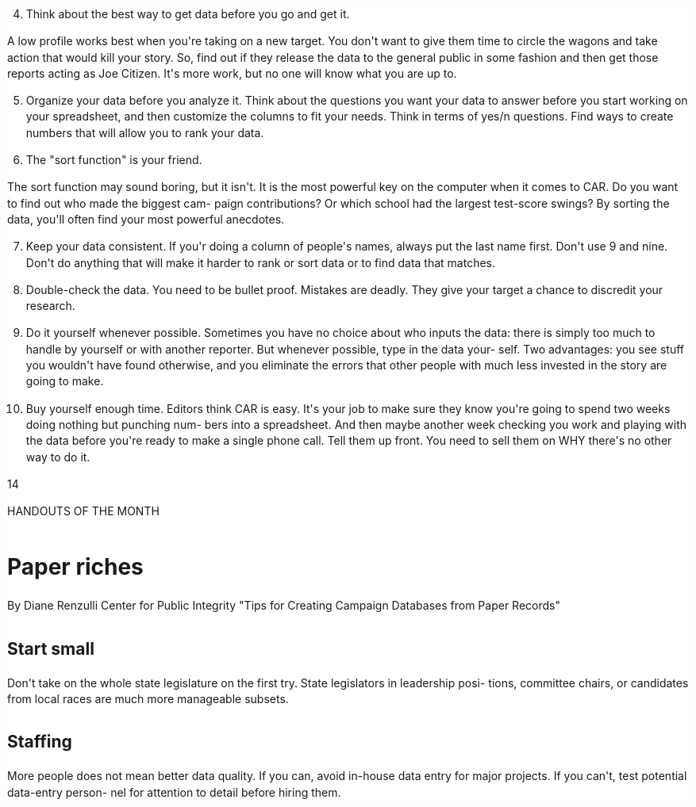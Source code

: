 4. Think about the best way to get data before you go and get it. 

A low profile works best when you're taking on a new target. You don't want to give them time to circle the wagons and take action that would kill your story. So, find out if they release the data to the general public in some fashion and then get those reports acting as Joe Citizen. It's more work, but no one will know what you are up to. 

5. Organize your data before you analyze it. Think about the questions you want your data to answer before you start working on your spreadsheet, and then customize the columns to fit your needs. Think in terms of yes/n questions. Find ways to create numbers that will allow you to rank your data. 

6. The "sort function" is your friend. 

The sort function may sound boring, but it isn't. It is the most powerful key on the computer when it comes to CAR. Do you want to find out who made the biggest cam- paign contributions? Or which school had the largest test-score swings? By sorting the data, you'll often find your most powerful anecdotes. 

7. Keep your data consistent. If you'r doing a column of people's names, always put the last name first. Don't use 9 and nine. Don't do anything that will make it harder to rank or sort data or to find data that matches. 

8. Double-check the data. You need to be bullet proof. Mistakes are deadly. They give your target a chance to discredit your research. 

9. Do it yourself whenever possible. Sometimes you have no choice about who inputs the data: there is simply too much to handle by yourself or with another reporter. But whenever possible, type in the data your- self. Two advantages: you see stuff you wouldn't have found otherwise, and you eliminate the errors that other people with much less invested in the story are going to make. 

10. Buy yourself enough time. Editors think CAR is easy. It's your job to make sure they know you're going to spend two weeks doing nothing but punching num- bers into a spreadsheet. And then maybe another week checking you work and playing with the data before you're ready to make a single phone call. Tell them up front. You need to sell them on WHY there's no other way to do it. 

14


HANDOUTS OF THE MONTH 

# Paper riches 

By Diane Renzulli Center for Public Integrity "Tips for Creating Campaign Databases from Paper Records" 

## Start small 

Don't take on the whole state legislature on the first try. State legislators in leadership posi- tions, committee chairs, or candidates from local races are much more manageable subsets. 

## Staffing 

More people does not mean better data quality. 
If you can, avoid in-house data entry for major projects. 
If you can't, test potential data-entry person- nel for attention to detail before hiring them. 

